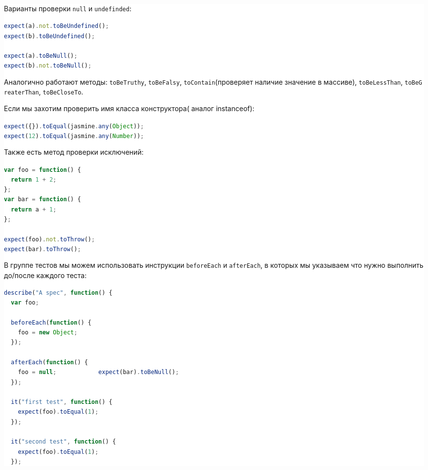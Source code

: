 Варианты проверки `null` и `undefinded`:

```javascript
expect(a).not.toBeUndefined();
expect(b).toBeUndefined();

expect(a).toBeNull();
expect(b).not.toBeNull();
```

Аналогично работают методы: `toBeTruthy`, `toBeFalsy`, `toContain`(проверяет наличие значение в массиве), `toBeLessThan`, `toBeGreaterThan`, `toBeCloseTo`.

Если мы захотим проверить имя класса конструктора( аналог instanceof):

```javascript
expect({}).toEqual(jasmine.any(Object));
expect(12).toEqual(jasmine.any(Number));
```

Также есть метод проверки исключений:

```javascript
var foo = function() {
  return 1 + 2;
};
var bar = function() {
  return a + 1;
};

expect(foo).not.toThrow();
expect(bar).toThrow();
```

В группе тестов мы можем использовать инструкции `beforeEach` и `afterEach`, в которых мы указываем что нужно выполнить до/после каждого теста:

```javascript
describe("A spec", function() {
  var foo;

  beforeEach(function() {
    foo = new Object;
  });

  afterEach(function() {
    foo = null;            expect(bar).toBeNull();
  });

  it("first test", function() {
    expect(foo).toEqual(1);
  });

  it("second test", function() {
    expect(foo).toEqual(1);
  });
```

